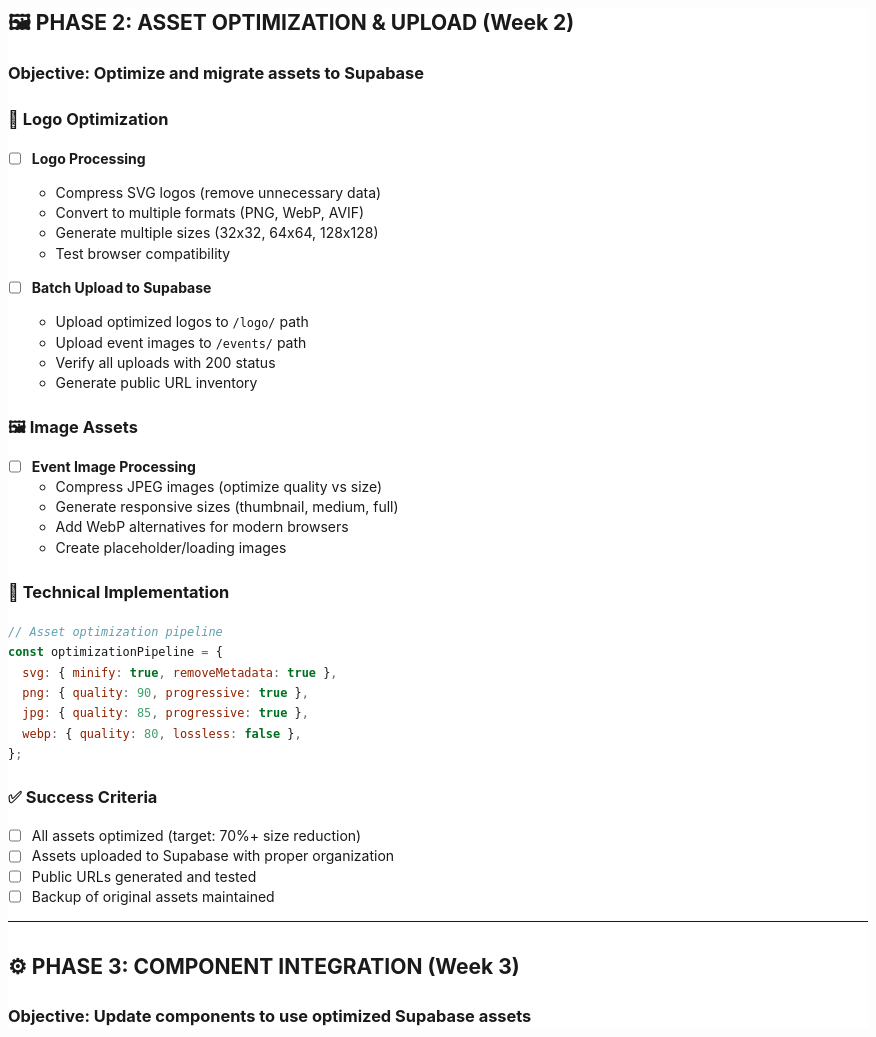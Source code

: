 
## 🖼️ PHASE 2: ASSET OPTIMIZATION & UPLOAD (Week 2)

### **Objective**: Optimize and migrate assets to Supabase

### 🎨 **Logo Optimization**

- [ ] **Logo Processing**
  - Compress SVG logos (remove unnecessary data)
  - Convert to multiple formats (PNG, WebP, AVIF)
  - Generate multiple sizes (32x32, 64x64, 128x128)
  - Test browser compatibility

- [ ] **Batch Upload to Supabase**
  - Upload optimized logos to `/logo/` path
  - Upload event images to `/events/` path
  - Verify all uploads with 200 status
  - Generate public URL inventory

### 🖼️ **Image Assets**

- [ ] **Event Image Processing**
  - Compress JPEG images (optimize quality vs size)
  - Generate responsive sizes (thumbnail, medium, full)
  - Add WebP alternatives for modern browsers
  - Create placeholder/loading images

### 🔧 **Technical Implementation**

```javascript
// Asset optimization pipeline
const optimizationPipeline = {
  svg: { minify: true, removeMetadata: true },
  png: { quality: 90, progressive: true },
  jpg: { quality: 85, progressive: true },
  webp: { quality: 80, lossless: false },
};
```

### ✅ **Success Criteria**

- [ ] All assets optimized (target: 70%+ size reduction)
- [ ] Assets uploaded to Supabase with proper organization
- [ ] Public URLs generated and tested
- [ ] Backup of original assets maintained

---

## ⚙️ PHASE 3: COMPONENT INTEGRATION (Week 3)

### **Objective**: Update components to use optimized Supabase assets
